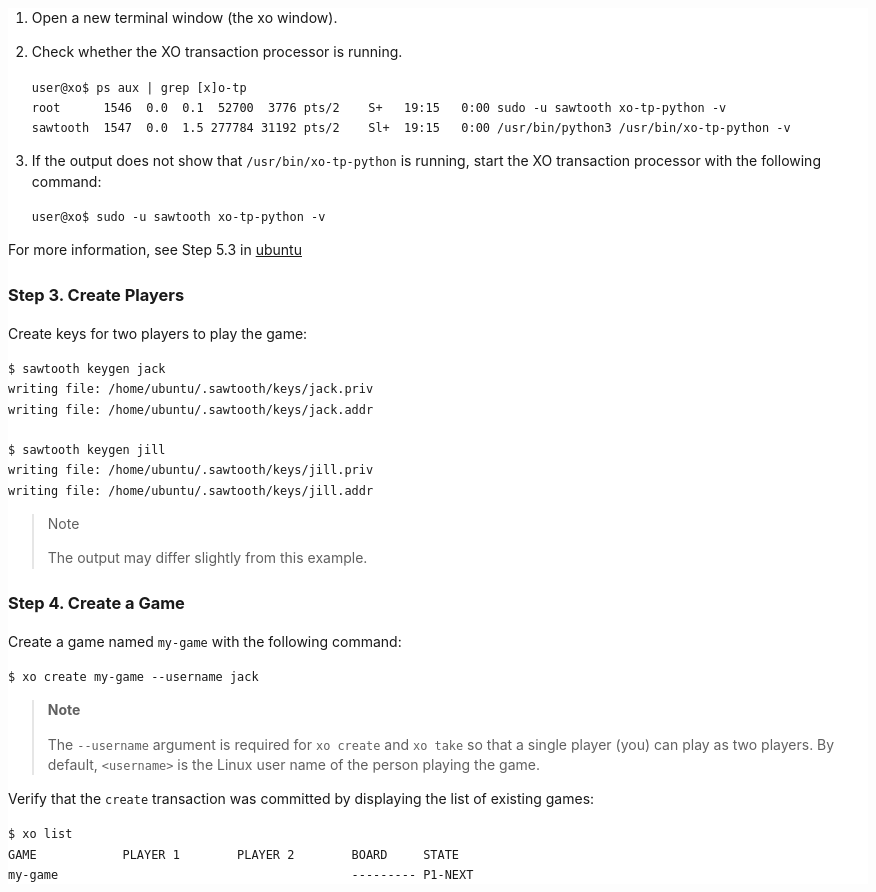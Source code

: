 1.  Open a new terminal window (the xo window).

2.  Check whether the XO transaction processor is running.

    ```
    user@xo$ ps aux | grep [x]o-tp
    root      1546  0.0  0.1  52700  3776 pts/2    S+   19:15   0:00 sudo -u sawtooth xo-tp-python -v
    sawtooth  1547  0.0  1.5 277784 31192 pts/2    Sl+  19:15   0:00 /usr/bin/python3 /usr/bin/xo-tp-python -v
    ```

3.  If the output does not show that `/usr/bin/xo-tp-python` is running,
    start the XO transaction processor with the following command:

    ```
    user@xo$ sudo -u sawtooth xo-tp-python -v
    ```

For more information, see Step 5.3 in [ubuntu](ubuntu)

### Step 3. Create Players

Create keys for two players to play the game:

```
$ sawtooth keygen jack
writing file: /home/ubuntu/.sawtooth/keys/jack.priv
writing file: /home/ubuntu/.sawtooth/keys/jack.addr

$ sawtooth keygen jill
writing file: /home/ubuntu/.sawtooth/keys/jill.priv
writing file: /home/ubuntu/.sawtooth/keys/jill.addr
```

> Note
>
> The output may differ slightly from this example.

### Step 4. Create a Game

Create a game named `my-game` with the following command:

```
$ xo create my-game --username jack
```

> **Note**
>
> The `--username` argument is required for `xo create` and `xo take` so
> that a single player (you) can play as two players. By default,
> `<username>` is the Linux user name of the person playing the game.

Verify that the `create` transaction was committed by displaying the
list of existing games:

```
$ xo list
GAME            PLAYER 1        PLAYER 2        BOARD     STATE
my-game                                         --------- P1-NEXT
```

